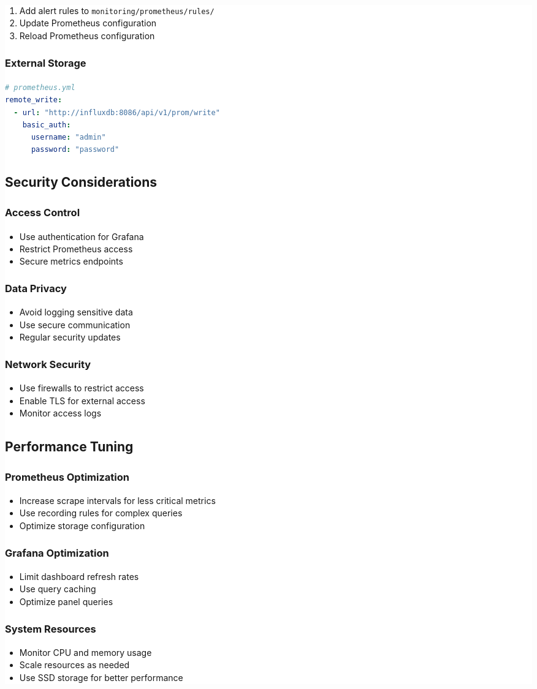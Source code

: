 1. Add alert rules to `monitoring/prometheus/rules/`
2. Update Prometheus configuration
3. Reload Prometheus configuration

### External Storage

```yaml
# prometheus.yml
remote_write:
  - url: "http://influxdb:8086/api/v1/prom/write"
    basic_auth:
      username: "admin"
      password: "password"
```

## Security Considerations

### Access Control
- Use authentication for Grafana
- Restrict Prometheus access
- Secure metrics endpoints

### Data Privacy
- Avoid logging sensitive data
- Use secure communication
- Regular security updates

### Network Security
- Use firewalls to restrict access
- Enable TLS for external access
- Monitor access logs

## Performance Tuning

### Prometheus Optimization
- Increase scrape intervals for less critical metrics
- Use recording rules for complex queries
- Optimize storage configuration

### Grafana Optimization
- Limit dashboard refresh rates
- Use query caching
- Optimize panel queries

### System Resources
- Monitor CPU and memory usage
- Scale resources as needed
- Use SSD storage for better performance
